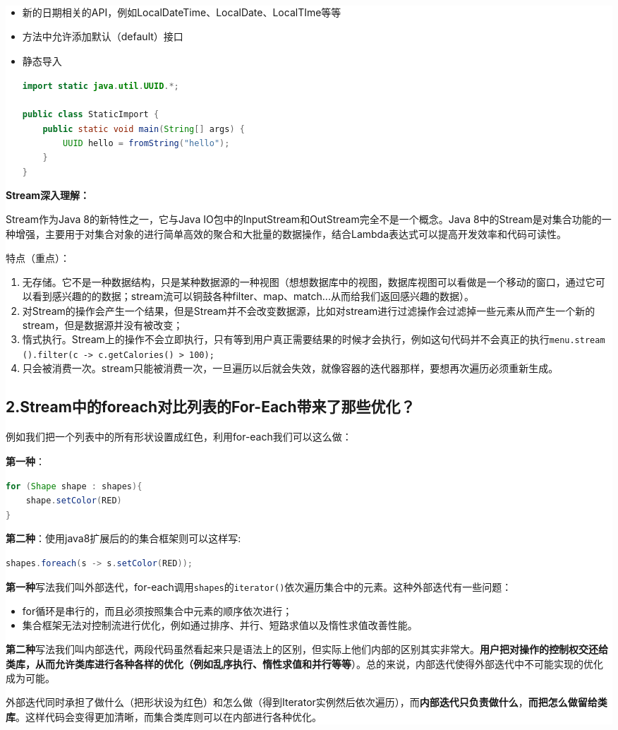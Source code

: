 * 新的日期相关的API，例如LocalDateTime、LocalDate、LocalTIme等等

* 方法中允许添加默认（default）接口

* 静态导入

  ```java
  import static java.util.UUID.*;
  
  public class StaticImport {
      public static void main(String[] args) {
          UUID hello = fromString("hello");
      }
  }
  ```

**Stream深入理解：**

Stream作为Java 8的新特性之一，它与Java IO包中的InputStream和OutStream完全不是一个概念。Java 8中的Stream是对集合功能的一种增强，主要用于对集合对象的进行简单高效的聚合和大批量的数据操作，结合Lambda表达式可以提高开发效率和代码可读性。

特点（重点）：

1. 无存储。它不是一种数据结构，只是某种数据源的一种视图（想想数据库中的视图，数据库视图可以看做是一个移动的窗口，通过它可以看到感兴趣的的数据；stream流可以铜鼓各种filter、map、match...从而给我们返回感兴趣的数据）。
2. 对Stream的操作会产生一个结果，但是Stream并不会改变数据源，比如对stream进行过滤操作会过滤掉一些元素从而产生一个新的stream，但是数据源并没有被改变；
3. 惰式执行。Stream上的操作不会立即执行，只有等到用户真正需要结果的时候才会执行，例如这句代码并不会真正的执行`menu.stream().filter(c -> c.getCalories() > 100);`
4. 只会被消费一次。stream只能被消费一次，一旦遍历以后就会失效，就像容器的迭代器那样，要想再次遍历必须重新生成。



## 2.Stream中的foreach对比列表的For-Each带来了那些优化？

例如我们把一个列表中的所有形状设置成红色，利用for-each我们可以这么做：

**第一种**：

```java
for (Shape shape : shapes){
    shape.setColor(RED)
}
```

**第二种**：使用java8扩展后的的集合框架则可以这样写:

```java
shapes.foreach(s -> s.setColor(RED));
```

**第一种**写法我们叫外部迭代，for-each调用`shapes`的`iterator()`依次遍历集合中的元素。这种外部迭代有一些问题：

- for循环是串行的，而且必须按照集合中元素的顺序依次进行；
- 集合框架无法对控制流进行优化，例如通过排序、并行、短路求值以及惰性求值改善性能。

**第二种**写法我们叫内部迭代，两段代码虽然看起来只是语法上的区别，但实际上他们内部的区别其实非常大。**用户把对操作的控制权交还给类库，从而允许类库进行各种各样的优化（例如乱序执行、惰性求值和并行等等**）。总的来说，内部迭代使得外部迭代中不可能实现的优化成为可能。

外部迭代同时承担了做什么（把形状设为红色）和怎么做（得到Iterator实例然后依次遍历），而**内部迭代只负责做什么**，**而把怎么做留给类库**。这样代码会变得更加清晰，而集合类库则可以在内部进行各种优化。
